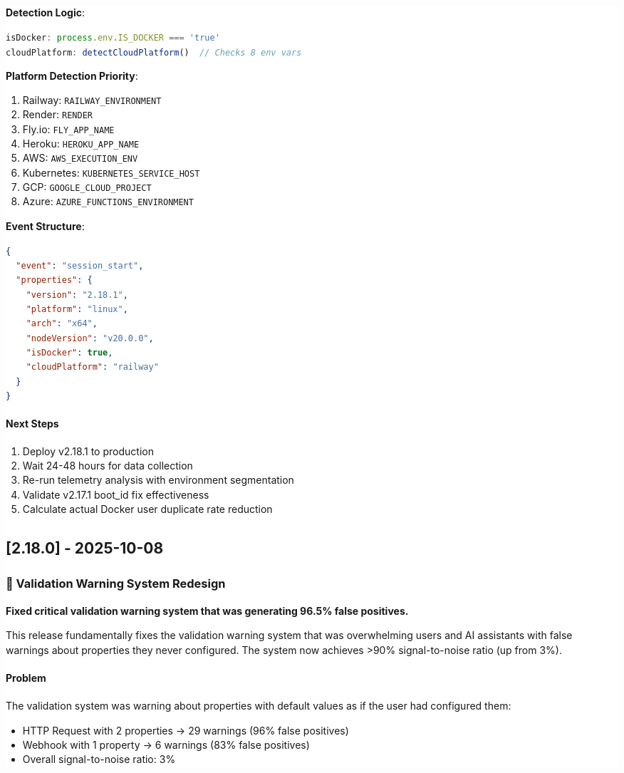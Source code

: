 **Detection Logic**:
```typescript
isDocker: process.env.IS_DOCKER === 'true'
cloudPlatform: detectCloudPlatform()  // Checks 8 env vars
```

**Platform Detection Priority**:
1. Railway: `RAILWAY_ENVIRONMENT`
2. Render: `RENDER`
3. Fly.io: `FLY_APP_NAME`
4. Heroku: `HEROKU_APP_NAME`
5. AWS: `AWS_EXECUTION_ENV`
6. Kubernetes: `KUBERNETES_SERVICE_HOST`
7. GCP: `GOOGLE_CLOUD_PROJECT`
8. Azure: `AZURE_FUNCTIONS_ENVIRONMENT`

**Event Structure**:
```json
{
  "event": "session_start",
  "properties": {
    "version": "2.18.1",
    "platform": "linux",
    "arch": "x64",
    "nodeVersion": "v20.0.0",
    "isDocker": true,
    "cloudPlatform": "railway"
  }
}
```

#### Next Steps

1. Deploy v2.18.1 to production
2. Wait 24-48 hours for data collection
3. Re-run telemetry analysis with environment segmentation
4. Validate v2.17.1 boot_id fix effectiveness
5. Calculate actual Docker user duplicate rate reduction

## [2.18.0] - 2025-10-08

### 🎯 Validation Warning System Redesign

**Fixed critical validation warning system that was generating 96.5% false positives.**

This release fundamentally fixes the validation warning system that was overwhelming users and AI assistants with false warnings about properties they never configured. The system now achieves >90% signal-to-noise ratio (up from 3%).

#### Problem

The validation system was warning about properties with default values as if the user had configured them:
- HTTP Request with 2 properties → 29 warnings (96% false positives)
- Webhook with 1 property → 6 warnings (83% false positives)
- Overall signal-to-noise ratio: 3%
